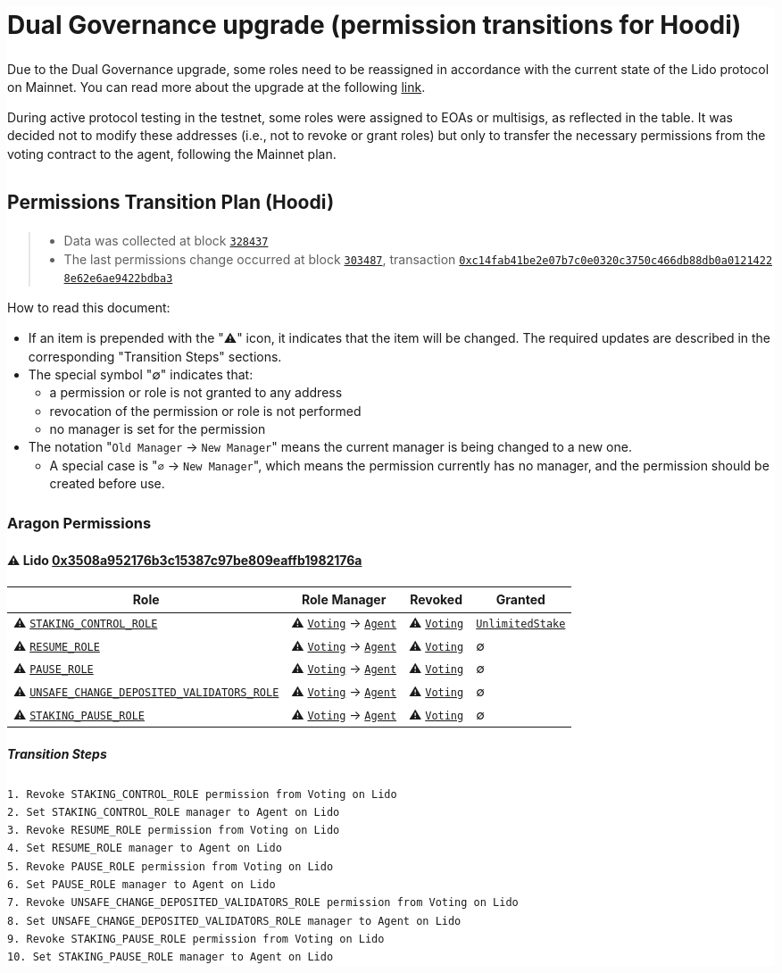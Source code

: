 # Dual Governance upgrade (permission transitions for Hoodi)

Due to the Dual Governance upgrade, some roles need to be reassigned in accordance with the current state of the Lido protocol on Mainnet. You can read more about the upgrade at the following [link](./permissions-transition-mainnet.md).

During active protocol testing in the testnet, some roles were assigned to EOAs or multisigs, as reflected in the table. It was decided not to modify these addresses (i.e., not to revoke or grant roles) but only to transfer the necessary permissions from the voting contract to the agent, following the Mainnet plan.

## Permissions Transition Plan (Hoodi)

> - Data was collected at block [`328437`](https://hoodi.etherscan.io//block/328437)
> - The last permissions change occurred at block [`303487`](https://hoodi.etherscan.io//block/303487), transaction [`0xc14fab41be2e07b7c0e0320c3750c466db88db0a01214228e62e6ae9422bdba3`](https://hoodi.etherscan.io//tx/0xc14fab41be2e07b7c0e0320c3750c466db88db0a01214228e62e6ae9422bdba3)

How to read this document:
- If an item is prepended with the "⚠️" icon, it indicates that the item will be changed. The required updates are described in the corresponding "Transition Steps" sections.
- The special symbol "∅" indicates that:
  - a permission or role is not granted to any address
  - revocation of the permission or role is not performed
  - no manager is set for the permission
- The notation "`Old Manager` → `New Manager`" means the current manager is being changed to a new one.
  - A special case is "`∅` → `New Manager`", which means the permission currently has no manager, and the permission should be created before use.

### Aragon Permissions
#### ⚠️ Lido [0x3508a952176b3c15387c97be809eaffb1982176a](https://hoodi.etherscan.io//address/0x3508a952176b3c15387c97be809eaffb1982176a)
| Role | Role Manager | Revoked | Granted |
| --- | --- | --- | --- |
| ⚠️ [`STAKING_CONTROL_ROLE`](https://emn178.github.io/online-tools/keccak_256.html?input=STAKING_CONTROL_ROLE&input_type=utf-8&output_type=hex) | ⚠️ [`Voting`](https://hoodi.etherscan.io//address/0x49b3512c44891bef83f8967d075121bd1b07a01b) → [`Agent`](https://hoodi.etherscan.io//address/0x0534aa41907c9631fae990960bcc72d75fa7cfed) | ⚠️ [`Voting`](https://hoodi.etherscan.io//address/0x49b3512c44891bef83f8967d075121bd1b07a01b) | [`UnlimitedStake`](https://hoodi.etherscan.io//address/0x064a4d64040bfd52d0d1dc7f42ea799cb0a8ac40) |
| ⚠️ [`RESUME_ROLE`](https://emn178.github.io/online-tools/keccak_256.html?input=RESUME_ROLE&input_type=utf-8&output_type=hex) | ⚠️ [`Voting`](https://hoodi.etherscan.io//address/0x49b3512c44891bef83f8967d075121bd1b07a01b) → [`Agent`](https://hoodi.etherscan.io//address/0x0534aa41907c9631fae990960bcc72d75fa7cfed) | ⚠️ [`Voting`](https://hoodi.etherscan.io//address/0x49b3512c44891bef83f8967d075121bd1b07a01b) | ∅ |
| ⚠️ [`PAUSE_ROLE`](https://emn178.github.io/online-tools/keccak_256.html?input=PAUSE_ROLE&input_type=utf-8&output_type=hex) | ⚠️ [`Voting`](https://hoodi.etherscan.io//address/0x49b3512c44891bef83f8967d075121bd1b07a01b) → [`Agent`](https://hoodi.etherscan.io//address/0x0534aa41907c9631fae990960bcc72d75fa7cfed) | ⚠️ [`Voting`](https://hoodi.etherscan.io//address/0x49b3512c44891bef83f8967d075121bd1b07a01b) | ∅ |
| ⚠️ [`UNSAFE_CHANGE_DEPOSITED_VALIDATORS_ROLE`](https://emn178.github.io/online-tools/keccak_256.html?input=UNSAFE_CHANGE_DEPOSITED_VALIDATORS_ROLE&input_type=utf-8&output_type=hex) | ⚠️ [`Voting`](https://hoodi.etherscan.io//address/0x49b3512c44891bef83f8967d075121bd1b07a01b) → [`Agent`](https://hoodi.etherscan.io//address/0x0534aa41907c9631fae990960bcc72d75fa7cfed) | ⚠️ [`Voting`](https://hoodi.etherscan.io//address/0x49b3512c44891bef83f8967d075121bd1b07a01b) | ∅ |
| ⚠️ [`STAKING_PAUSE_ROLE`](https://emn178.github.io/online-tools/keccak_256.html?input=STAKING_PAUSE_ROLE&input_type=utf-8&output_type=hex) | ⚠️ [`Voting`](https://hoodi.etherscan.io//address/0x49b3512c44891bef83f8967d075121bd1b07a01b) → [`Agent`](https://hoodi.etherscan.io//address/0x0534aa41907c9631fae990960bcc72d75fa7cfed) | ⚠️ [`Voting`](https://hoodi.etherscan.io//address/0x49b3512c44891bef83f8967d075121bd1b07a01b) | ∅ |

##### Transition Steps

```
1. Revoke STAKING_CONTROL_ROLE permission from Voting on Lido
2. Set STAKING_CONTROL_ROLE manager to Agent on Lido
3. Revoke RESUME_ROLE permission from Voting on Lido
4. Set RESUME_ROLE manager to Agent on Lido
5. Revoke PAUSE_ROLE permission from Voting on Lido
6. Set PAUSE_ROLE manager to Agent on Lido
7. Revoke UNSAFE_CHANGE_DEPOSITED_VALIDATORS_ROLE permission from Voting on Lido
8. Set UNSAFE_CHANGE_DEPOSITED_VALIDATORS_ROLE manager to Agent on Lido
9. Revoke STAKING_PAUSE_ROLE permission from Voting on Lido
10. Set STAKING_PAUSE_ROLE manager to Agent on Lido
```

